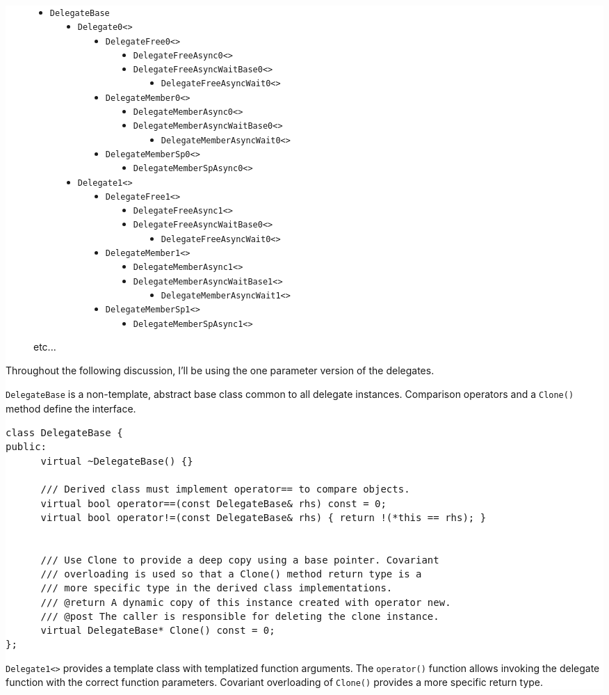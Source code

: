 <ul class="class">
	<li style="margin-left: 40px"><code>DelegateBase</code></li>
	<li style="margin-left: 80px"><code>Delegate0&lt;&gt;</code></li>
	<li style="margin-left: 120px"><code>DelegateFree0&lt;&gt;</code></li>
	<li style="margin-left: 160px"><code>DelegateFreeAsync0&lt;&gt;</code></li>
	<li style="margin-left: 160px"><code>DelegateFreeAsyncWaitBase0&lt;&gt;</code></li>
	<li style="margin-left: 200px"><code>DelegateFreeAsyncWait0&lt;&gt;</code></li>
	<li style="margin-left: 120px"><code>DelegateMember0&lt;&gt;</code></li>
	<li style="margin-left: 160px"><code>DelegateMemberAsync0&lt;&gt;</code></li>
	<li style="margin-left: 160px"><code>DelegateMemberAsyncWaitBase0&lt;&gt;</code></li>
	<li style="margin-left: 200px"><code>DelegateMemberAsyncWait0&lt;&gt;</code></li>
	<li style="margin-left: 120px"><code>DelegateMemberSp0&lt;&gt;</code></li>
	<li style="margin-left: 160px"><code>DelegateMemberSpAsync0&lt;&gt;</code></li>
	<li style="margin-left: 80px"><code>Delegate1&lt;&gt;</code></li>
	<li style="margin-left: 120px"><code>DelegateFree1&lt;&gt;</code></li>
	<li style="margin-left: 160px"><code>DelegateFreeAsync1&lt;&gt;</code></li>
	<li style="margin-left: 160px"><code>DelegateFreeAsyncWaitBase0&lt;&gt;</code></li>
	<li style="margin-left: 200px"><code>DelegateFreeAsyncWait0&lt;&gt;</code></li>
	<li style="margin-left: 120px"><code>DelegateMember1&lt;&gt;</code></li>
	<li style="margin-left: 160px"><code>DelegateMemberAsync1&lt;&gt;</code></li>
	<li style="margin-left: 160px"><code>DelegateMemberAsyncWaitBase1&lt;&gt;</code></li>
	<li style="margin-left: 200px"><code>DelegateMemberAsyncWait1&lt;&gt;</code></li>
	<li style="margin-left: 120px"><code>DelegateMemberSp1&lt;&gt;</code></li>
	<li style="margin-left: 160px"><code>DelegateMemberSpAsync1&lt;&gt;</code></li>
</ul>

<p style="margin-left: 40px">etc...</p>

<p>Throughout the following discussion, I&rsquo;ll be using the one parameter version of the delegates.</p>

<p><code>DelegateBase</code> is a non-template, abstract base class common to all delegate instances. Comparison operators and a <code>Clone()</code> method define the interface.</p>

<pre lang="C++">
class DelegateBase {
public:
      virtual ~DelegateBase() {}

      /// Derived class must implement operator== to compare objects.
      virtual bool operator==(const DelegateBase&amp; rhs) const = 0;
      virtual bool operator!=(const DelegateBase&amp; rhs) { return !(*this == rhs); }


      /// Use Clone to provide a deep copy using a base pointer. Covariant
      /// overloading is used so that a Clone() method return type is a
      /// more specific type in the derived class implementations.
      /// @return A dynamic copy of this instance created with operator new.
      /// @post The caller is responsible for deleting the clone instance.
      virtual DelegateBase* Clone() const = 0;
};</pre>

<p><code>Delegate1&lt;&gt;</code> provides a template class with templatized function arguments. The <code>operator()</code> function allows invoking the delegate function with the correct function parameters. Covariant overloading of <code>Clone()</code> provides a more specific return type.</p>
